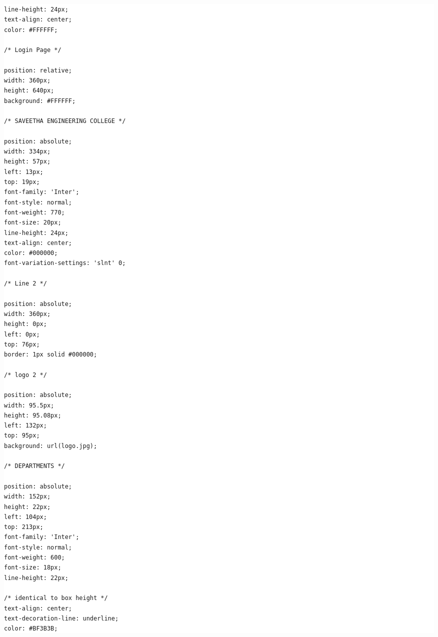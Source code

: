 ```
line-height: 24px;
text-align: center;
color: #FFFFFF;

/* Login Page */

position: relative;
width: 360px;
height: 640px;
background: #FFFFFF;

/* SAVEETHA ENGINEERING COLLEGE */

position: absolute;
width: 334px;
height: 57px;
left: 13px;
top: 19px;
font-family: 'Inter';
font-style: normal;
font-weight: 770;
font-size: 20px;
line-height: 24px;
text-align: center;
color: #000000;
font-variation-settings: 'slnt' 0;

/* Line 2 */

position: absolute;
width: 360px;
height: 0px;
left: 0px;
top: 76px;
border: 1px solid #000000;

/* logo 2 */

position: absolute;
width: 95.5px;
height: 95.08px;
left: 132px;
top: 95px;
background: url(logo.jpg);

/* DEPARTMENTS */

position: absolute;
width: 152px;
height: 22px;
left: 104px;
top: 213px;
font-family: 'Inter';
font-style: normal;
font-weight: 600;
font-size: 18px;
line-height: 22px;

/* identical to box height */
text-align: center;
text-decoration-line: underline;
color: #BF3B3B;

```